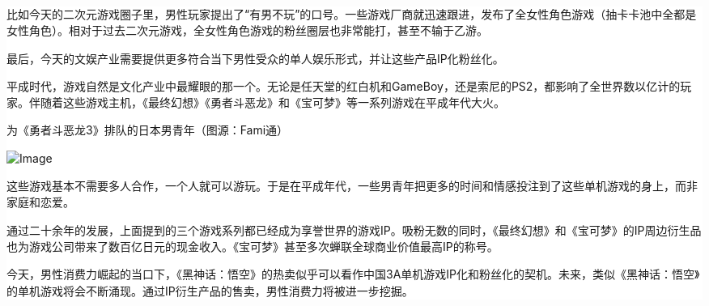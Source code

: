 比如今天的二次元游戏圈子里，男性玩家提出了“有男不玩”的口号。一些游戏厂商就迅速跟进，发布了全女性角色游戏（抽卡卡池中全都是女性角色）。相对于过去二次元游戏，全女性角色游戏的粉丝圈层也非常能打，甚至不输于乙游。

最后，今天的文娱产业需要提供更多符合当下男性受众的单人娱乐形式，并让这些产品IP化粉丝化。

平成时代，游戏自然是文化产业中最耀眼的那一个。无论是任天堂的红白机和GameBoy，还是索尼的PS2，都影响了全世界数以亿计的玩家。伴随着这些游戏主机，《最终幻想》《勇者斗恶龙》和《宝可梦》等一系列游戏在平成年代大火。

为《勇者斗恶龙3》排队的日本男青年（图源：Fami通）

![Image](https://mp.toutiao.com/mp/agw/article_material/open_image/get?code=NDI4ZTcxNGJmOTRhMjJkNDgxNzExZDQzZTEwMWU2ZWUsMTcyNTU0ODM4Nzg2NA==)

这些游戏基本不需要多人合作，一个人就可以游玩。于是在平成年代，一些男青年把更多的时间和情感投注到了这些单机游戏的身上，而非家庭和恋爱。

通过二十余年的发展，上面提到的三个游戏系列都已经成为享誉世界的游戏IP。吸粉无数的同时，《最终幻想》和《宝可梦》的IP周边衍生品也为游戏公司带来了数百亿日元的现金收入。《宝可梦》甚至多次蝉联全球商业价值最高IP的称号。

今天，男性消费力崛起的当口下，《黑神话：悟空》的热卖似乎可以看作中国3A单机游戏IP化和粉丝化的契机。未来，类似《黑神话：悟空》的单机游戏将会不断涌现。通过IP衍生产品的售卖，男性消费力将被进一步挖掘。

